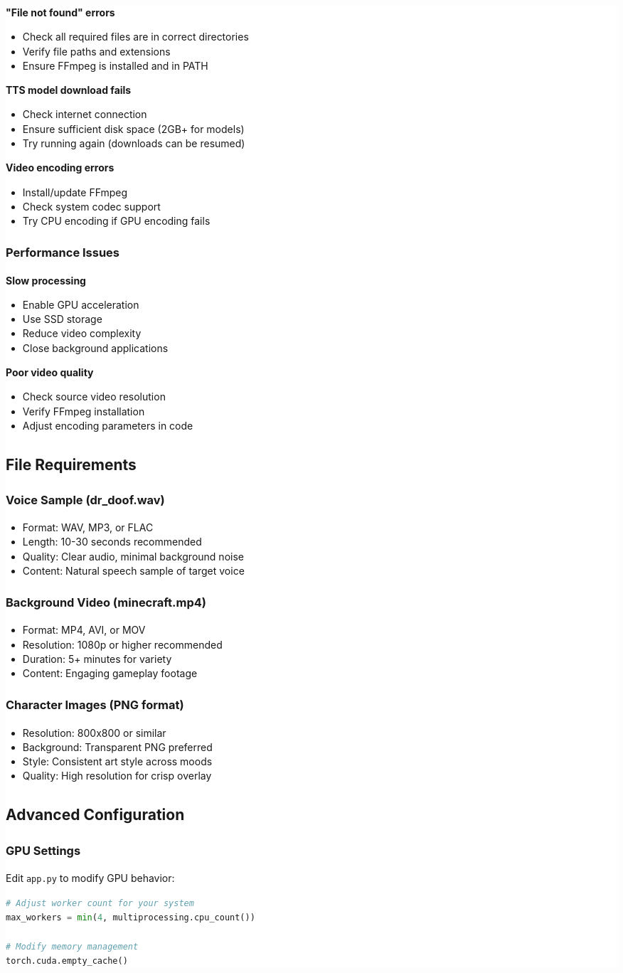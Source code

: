 **"File not found" errors**
- Check all required files are in correct directories
- Verify file paths and extensions
- Ensure FFmpeg is installed and in PATH

**TTS model download fails**
- Check internet connection
- Ensure sufficient disk space (2GB+ for models)
- Try running again (downloads can be resumed)

**Video encoding errors**
- Install/update FFmpeg
- Check system codec support
- Try CPU encoding if GPU encoding fails

### Performance Issues

**Slow processing**
- Enable GPU acceleration
- Use SSD storage
- Reduce video complexity
- Close background applications

**Poor video quality**
- Check source video resolution
- Verify FFmpeg installation
- Adjust encoding parameters in code

## File Requirements

### Voice Sample (dr_doof.wav)
- Format: WAV, MP3, or FLAC
- Length: 10-30 seconds recommended
- Quality: Clear audio, minimal background noise
- Content: Natural speech sample of target voice

### Background Video (minecraft.mp4)
- Format: MP4, AVI, or MOV
- Resolution: 1080p or higher recommended
- Duration: 5+ minutes for variety
- Content: Engaging gameplay footage

### Character Images (PNG format)
- Resolution: 800x800 or similar
- Background: Transparent PNG preferred
- Style: Consistent art style across moods
- Quality: High resolution for crisp overlay

## Advanced Configuration

### GPU Settings
Edit `app.py` to modify GPU behavior:
```python
# Adjust worker count for your system
max_workers = min(4, multiprocessing.cpu_count())

# Modify memory management
torch.cuda.empty_cache()
```
